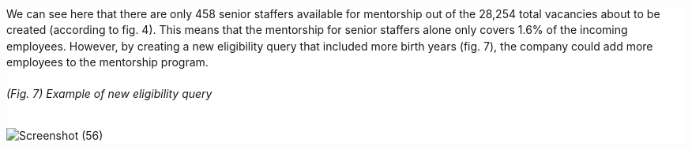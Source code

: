 We can see here that there are only 458 senior staffers available for mentorship out of the 28,254 total vacancies about to be created (according to fig. 4). This means that the mentorship for senior staffers alone only covers 1.6% of the incoming employees. However, by creating a new eligibility query that included more birth years (fig. 7), the company could add more employees to the mentorship program. 

###### (Fig. 7) Example of new eligibility query
![Screenshot (56)](https://user-images.githubusercontent.com/84139177/128430369-b0a2e402-58ac-4abb-b7bf-4bd215b548e0.png)
